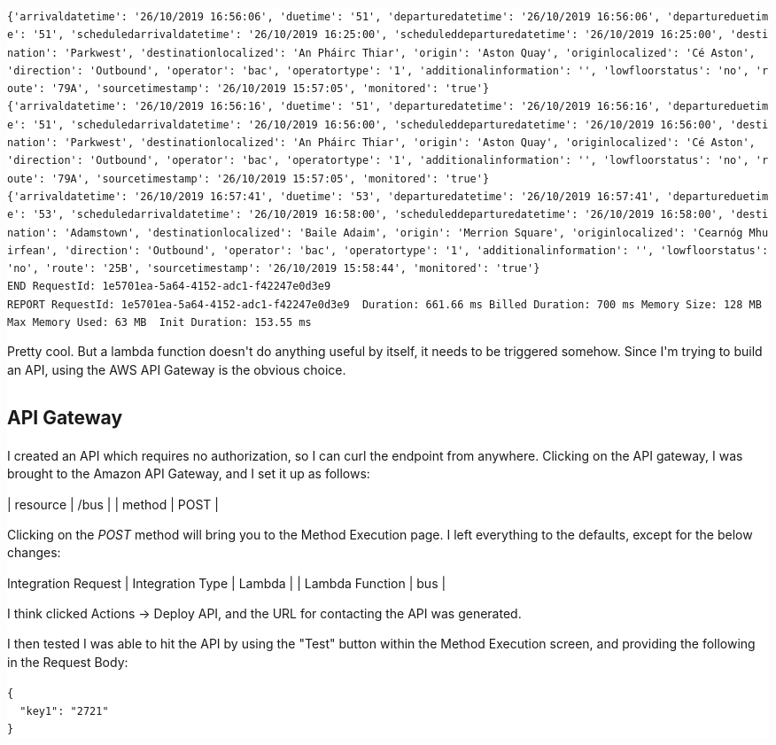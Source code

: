 ```
{'arrivaldatetime': '26/10/2019 16:56:06', 'duetime': '51', 'departuredatetime': '26/10/2019 16:56:06', 'departureduetime': '51', 'scheduledarrivaldatetime': '26/10/2019 16:25:00', 'scheduleddeparturedatetime': '26/10/2019 16:25:00', 'destination': 'Parkwest', 'destinationlocalized': 'An Pháirc Thiar', 'origin': 'Aston Quay', 'originlocalized': 'Cé Aston', 'direction': 'Outbound', 'operator': 'bac', 'operatortype': '1', 'additionalinformation': '', 'lowfloorstatus': 'no', 'route': '79A', 'sourcetimestamp': '26/10/2019 15:57:05', 'monitored': 'true'}
{'arrivaldatetime': '26/10/2019 16:56:16', 'duetime': '51', 'departuredatetime': '26/10/2019 16:56:16', 'departureduetime': '51', 'scheduledarrivaldatetime': '26/10/2019 16:56:00', 'scheduleddeparturedatetime': '26/10/2019 16:56:00', 'destination': 'Parkwest', 'destinationlocalized': 'An Pháirc Thiar', 'origin': 'Aston Quay', 'originlocalized': 'Cé Aston', 'direction': 'Outbound', 'operator': 'bac', 'operatortype': '1', 'additionalinformation': '', 'lowfloorstatus': 'no', 'route': '79A', 'sourcetimestamp': '26/10/2019 15:57:05', 'monitored': 'true'}
{'arrivaldatetime': '26/10/2019 16:57:41', 'duetime': '53', 'departuredatetime': '26/10/2019 16:57:41', 'departureduetime': '53', 'scheduledarrivaldatetime': '26/10/2019 16:58:00', 'scheduleddeparturedatetime': '26/10/2019 16:58:00', 'destination': 'Adamstown', 'destinationlocalized': 'Baile Adaim', 'origin': 'Merrion Square', 'originlocalized': 'Cearnóg Mhuirfean', 'direction': 'Outbound', 'operator': 'bac', 'operatortype': '1', 'additionalinformation': '', 'lowfloorstatus': 'no', 'route': '25B', 'sourcetimestamp': '26/10/2019 15:58:44', 'monitored': 'true'}
END RequestId: 1e5701ea-5a64-4152-adc1-f42247e0d3e9
REPORT RequestId: 1e5701ea-5a64-4152-adc1-f42247e0d3e9	Duration: 661.66 ms	Billed Duration: 700 ms	Memory Size: 128 MB	Max Memory Used: 63 MB	Init Duration: 153.55 ms
```

Pretty cool. But a lambda function doesn't do anything useful by itself, it
needs to be triggered somehow. Since I'm trying to build an API, using the AWS
API Gateway is the obvious choice.

## API Gateway

I created an API which requires no authorization, so I can curl the endpoint from anywhere. Clicking on the API gateway, I was brought to the Amazon API Gateway, and I set it up as follows:

| resource | /bus |
| method | POST |

Clicking on the _POST_ method will bring you to the Method Execution page. I left everything to the defaults, except for the below changes:

Integration Request
| Integration Type | Lambda |
| Lambda Function | bus |

I think clicked Actions -> Deploy API, and the URL for contacting the API was generated.

I then tested I was able to hit the API by using the "Test" button within the Method Execution screen, and providing the following in the Request Body:
```
{
  "key1": "2721"
}
```
